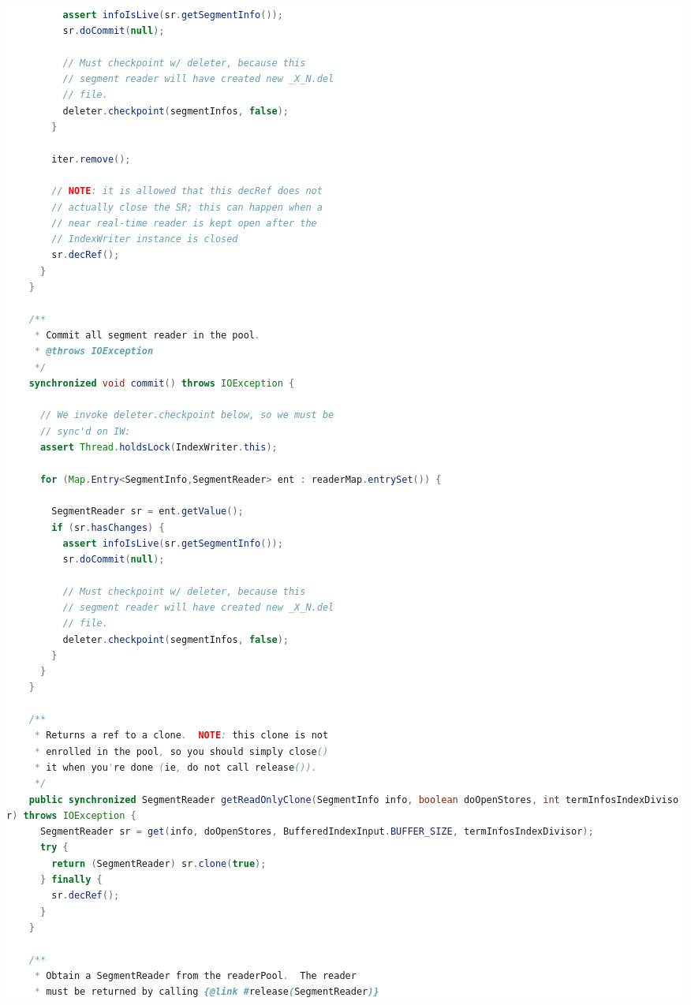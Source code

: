 ```java
          assert infoIsLive(sr.getSegmentInfo());
          sr.doCommit(null);

          // Must checkpoint w/ deleter, because this
          // segment reader will have created new _X_N.del
          // file.
          deleter.checkpoint(segmentInfos, false);
        }

        iter.remove();

        // NOTE: it is allowed that this decRef does not
        // actually close the SR; this can happen when a
        // near real-time reader is kept open after the
        // IndexWriter instance is closed
        sr.decRef();
      }
    }
    
    /**
     * Commit all segment reader in the pool.
     * @throws IOException
     */
    synchronized void commit() throws IOException {

      // We invoke deleter.checkpoint below, so we must be
      // sync'd on IW:
      assert Thread.holdsLock(IndexWriter.this);

      for (Map.Entry<SegmentInfo,SegmentReader> ent : readerMap.entrySet()) {

        SegmentReader sr = ent.getValue();
        if (sr.hasChanges) {
          assert infoIsLive(sr.getSegmentInfo());
          sr.doCommit(null);

          // Must checkpoint w/ deleter, because this
          // segment reader will have created new _X_N.del
          // file.
          deleter.checkpoint(segmentInfos, false);
        }
      }
    }
    
    /**
     * Returns a ref to a clone.  NOTE: this clone is not
     * enrolled in the pool, so you should simply close()
     * it when you're done (ie, do not call release()).
     */
    public synchronized SegmentReader getReadOnlyClone(SegmentInfo info, boolean doOpenStores, int termInfosIndexDivisor) throws IOException {
      SegmentReader sr = get(info, doOpenStores, BufferedIndexInput.BUFFER_SIZE, termInfosIndexDivisor);
      try {
        return (SegmentReader) sr.clone(true);
      } finally {
        sr.decRef();
      }
    }
   
    /**
     * Obtain a SegmentReader from the readerPool.  The reader
     * must be returned by calling {@link #release(SegmentReader)}
```